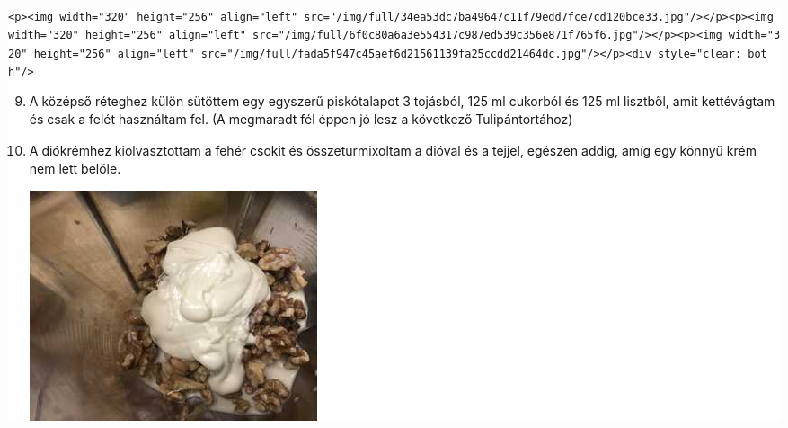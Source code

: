     <p><img width="320" height="256" align="left" src="/img/full/34ea53dc7ba49647c11f79edd7fce7cd120bce33.jpg"/></p><p><img width="320" height="256" align="left" src="/img/full/6f0c80a6a3e554317c987ed539c356e871f765f6.jpg"/></p><p><img width="320" height="256" align="left" src="/img/full/fada5f947c45aef6d21561139fa25ccdd21464dc.jpg"/></p><div style="clear: both"/>

9. A középső réteghez külön sütöttem egy egyszerű piskótalapot 3 tojásból, 125 ml cukorból és 125 ml lisztből, amit kettévágtam és csak a felét használtam fel. (A megmaradt fél éppen jó lesz a következő Tulipántortához)
 
    <div style="clear: both"/>

10. A diókrémhez kiolvasztottam a fehér csokit és összeturmixoltam a dióval és a tejjel, egészen addig, amíg egy könnyű krém nem lett belőle.
 
    <p><img width="320" height="256" align="left" src="/img/full/e236eb32eecd9546b6ea6b5ab7b7a0abf8453868.jpg"/></p><div style="clear: both"/>